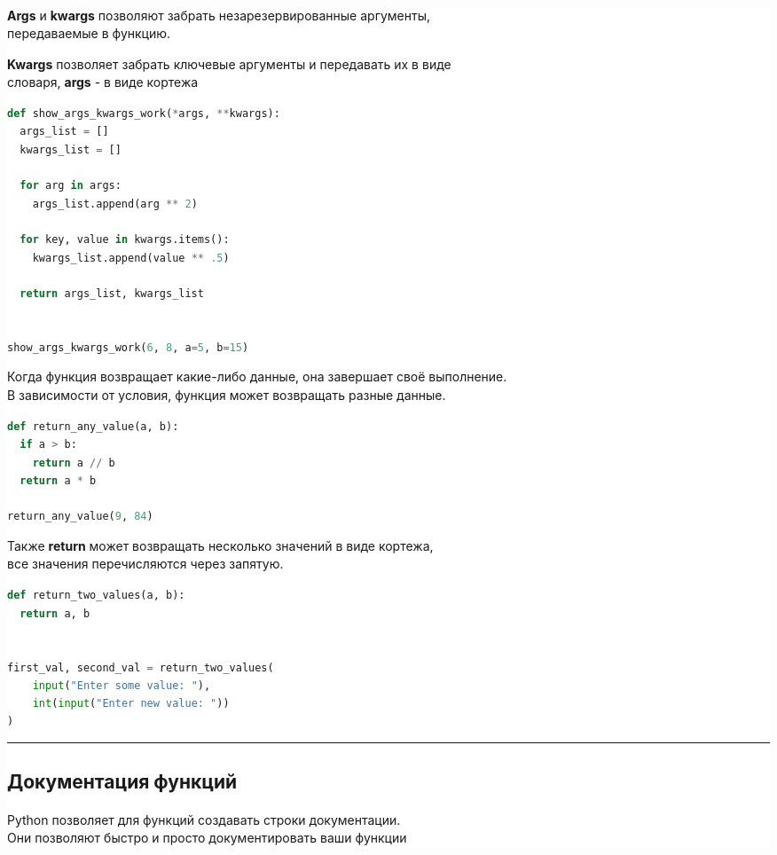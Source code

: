 **Args** и **kwargs** позволяют забрать незарезервированные аргументы,                      
передаваемые в функцию.                          

**Kwargs** позволяет забрать ключевые аргументы и передавать их в виде                             
словаря, **args** - в виде кортежа                              

```python
def show_args_kwargs_work(*args, **kwargs):
  args_list = []
  kwargs_list = []

  for arg in args:
    args_list.append(arg ** 2)

  for key, value in kwargs.items():
    kwargs_list.append(value ** .5)

  return args_list, kwargs_list


show_args_kwargs_work(6, 8, a=5, b=15)
```

Когда функция возвращает какие-либо данные, она завершает своё выполнение.                             
В зависимости от условия, функция может возвращать разные данные.                      

```python
def return_any_value(a, b):
  if a > b:
    return a // b
  return a * b

return_any_value(9, 84)
```

Также **return** может возвращать несколько значений в виде кортежа,                      
все значения перечисляются через запятую.

```python
def return_two_values(a, b):
  return a, b


first_val, second_val = return_two_values(
    input("Enter some value: "),
    int(input("Enter new value: "))
)
```

---

## **Документация функций**

Python позволяет для функций создавать строки документации.                     
Они позволяют быстро и просто документировать ваши функции
